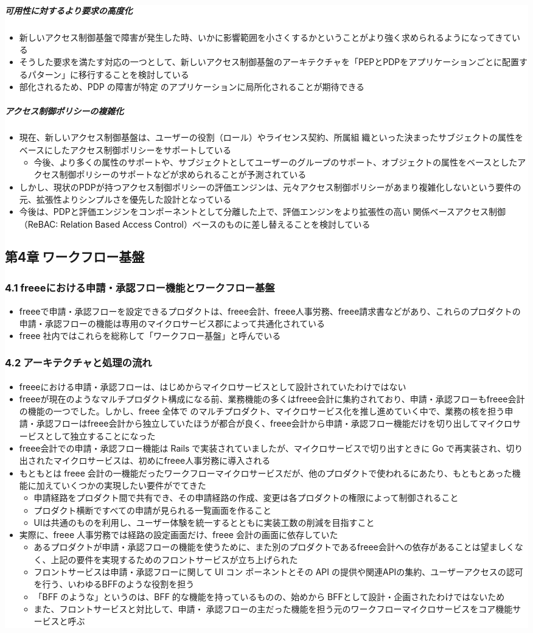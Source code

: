 ##### 可用性に対するより要求の高度化

- 新しいアクセス制御基盤で障害が発生した時、いかに影響範囲を小さくするかということがより強く求められるようになってきている
- そうした要求を満たす対応の一つとして、新しいアクセス制御基盤のアーキテクチャを「PEPとPDPをアプリケーションごとに配置するパターン」に移行することを検討している
- 部化されるため、PDP の障害が特定 のアプリケーションに局所化されることが期待できる

##### アクセス制御ポリシーの複雑化

- 現在、新しいアクセス制御基盤は、ユーザーの役割（ロール）やライセンス契約、所属組 織といった決まったサブジェクトの属性をベースにしたアクセス制御ポリシーをサポートしている
  - 今後、より多くの属性のサポートや、サブジェクトとしてユーザーのグループのサポート、オブジェクトの属性をベースとしたアクセス制御ポリシーのサポートなどが求められることが予測されている
- しかし、現状のPDPが持つアクセス制御ポリシーの評価エンジンは、元々アクセス制御ポリシーがあまり複雑化しないという要件の元、拡張性よりシンプルさを優先した設計となっている
- 今後は、PDPと評価エンジンをコンポーネントとして分離した上で、評価エンジンをより拡張性の高い 関係ベースアクセス制御（ReBAC: Relation Based Access Control）ベースのものに差し替えることを検討している

## 第4章 ワークフロー基盤

### 4.1 freeeにおける申請・承認フロー機能とワークフロー基盤

- freeeで申請・承認フローを設定できるプロダクトは、freee会計、freee人事労務、freee請求書などがあり、これらのプロダクトの申請・承認フローの機能は専用のマイクロサービス郡によって共通化されている
- freee 社内ではこれらを総称して「ワークフロー基盤」と呼んでいる

### 4.2 アーキテクチャと処理の流れ

- freeeにおける申請・承認フローは、はじめからマイクロサービスとして設計されていたわけではない
- freeeが現在のようなマルチプロダクト構成になる前、業務機能の多くはfreee会計に集約されており、申請・承認フローもfreee会計の機能の一つでした。しかし、freee 全体で のマルチプロダクト、マイクロサービス化を推し進めていく中で、業務の核を担う申請・承認フローはfreee会計から独立していたほうが都合が良く、freee会計から申請・承認フロー機能だけを切り出してマイクロサービスとして独立することになった
- freee会計での申請・承認フロー機能は Rails で実装されていましたが、マイクロサービスで切り出すときに Go で再実装され、切り出されたマイクロサービスは、初めにfreee人事労務に導入される
- もともとは freee 会計の一機能だったワークフローマイクロサービスだが、他のプロダクトで使われるにあたり、もともとあった機能に加えていくつかの実現したい要件がでてきた
  - 申請経路をプロダクト間で共有でき、その申請経路の作成、変更は各プロダクトの権限によって制御されること
  - プロダクト横断ですべての申請が見られる一覧画面を作ること
  - UIは共通のものを利用し、ユーザー体験を統一するとともに実装工数の削減を目指すこと
- 実際に、freee 人事労務では経路の設定画面だけ、freee 会計の画面に依存していた
  - あるプロダクトが申請・承認フローの機能を使うために、また別のプロダクトであるfreee会計への依存があることは望ましくなく、上記の要件を実現するためのフロントサービスが立ち上げられた
  - フロントサービスは申請・承認フローに関して UI コン ポーネントとその API の提供や関連APIの集約、ユーザーアクセスの認可を行う、いわゆるBFFのような役割を担う
  - 「BFF のような」というのは、BFF 的な機能を持っているものの、始めから BFFとして設計・企画されたわけではないため
  - また、フロントサービスと対比して、申請・ 承認フローの主だった機能を担う元のワークフローマイクロサービスをコア機能サービスと呼ぶ
  
